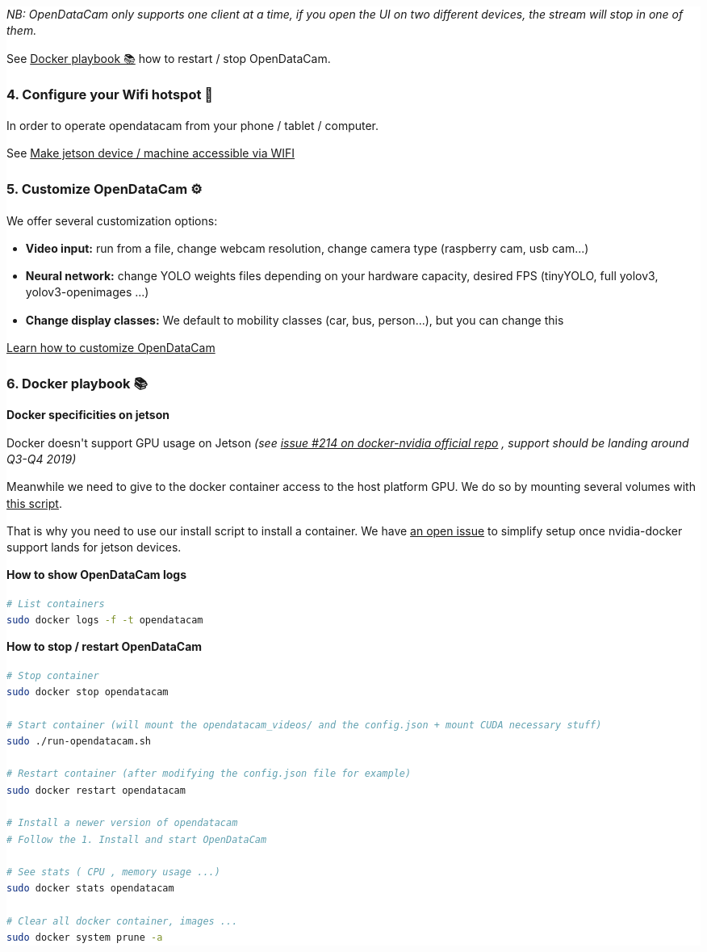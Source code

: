 _NB: OpenDataCam only supports one client at a time, if you open the UI on two different devices, the stream will stop in one of them._

See [Docker playbook ️📚](#6-docker-playbook-️) how to restart / stop OpenDataCam.

### 4. Configure your Wifi hotspot 📲

In order to operate opendatacam from your phone / tablet / computer.

See [Make jetson device / machine accessible via WIFI](documentation/WIFI_HOTSPOT_SETUP.md)

### 5. Customize OpenDataCam ️️⚙️

We offer several customization options:

- **Video input:** run from a file, change webcam resolution, change camera type (raspberry cam, usb cam...)

- **Neural network:** change YOLO weights files depending on your hardware capacity, desired FPS (tinyYOLO, full yolov3, yolov3-openimages ...)

- **Change display classes:** We default to mobility classes (car, bus, person...), but you can change this

[Learn how to customize OpenDataCam](documentation/CONFIG.md)

### 6. Docker playbook ️📚

**Docker specificities on jetson**

Docker doesn't support GPU usage on Jetson _(see [issue #214 on docker-nvidia official repo](https://github.com/NVIDIA/nvidia-docker/issues/214) , support should be landing around Q3-Q4 2019)_

Meanwhile we need to give to the docker container access to the host platform GPU. We do so by mounting several volumes with [this script](https://github.com/CalebeNP/opendatacam/blob/master/docker/run-jetson/run-docker.sh).

That is why you need to use our install script to install a container. We have [an open issue](https://github.com/CalebeNP/opendatacam/issues/89) to simplify setup once nvidia-docker support lands for jetson devices.

**How to show OpenDataCam logs**

```bash
# List containers
sudo docker logs -f -t opendatacam
```

**How to  stop / restart OpenDataCam**

```bash
# Stop container
sudo docker stop opendatacam

# Start container (will mount the opendatacam_videos/ and the config.json + mount CUDA necessary stuff)
sudo ./run-opendatacam.sh

# Restart container (after modifying the config.json file for example)
sudo docker restart opendatacam

# Install a newer version of opendatacam
# Follow the 1. Install and start OpenDataCam

# See stats ( CPU , memory usage ...)
sudo docker stats opendatacam

# Clear all docker container, images ...
sudo docker system prune -a
```
